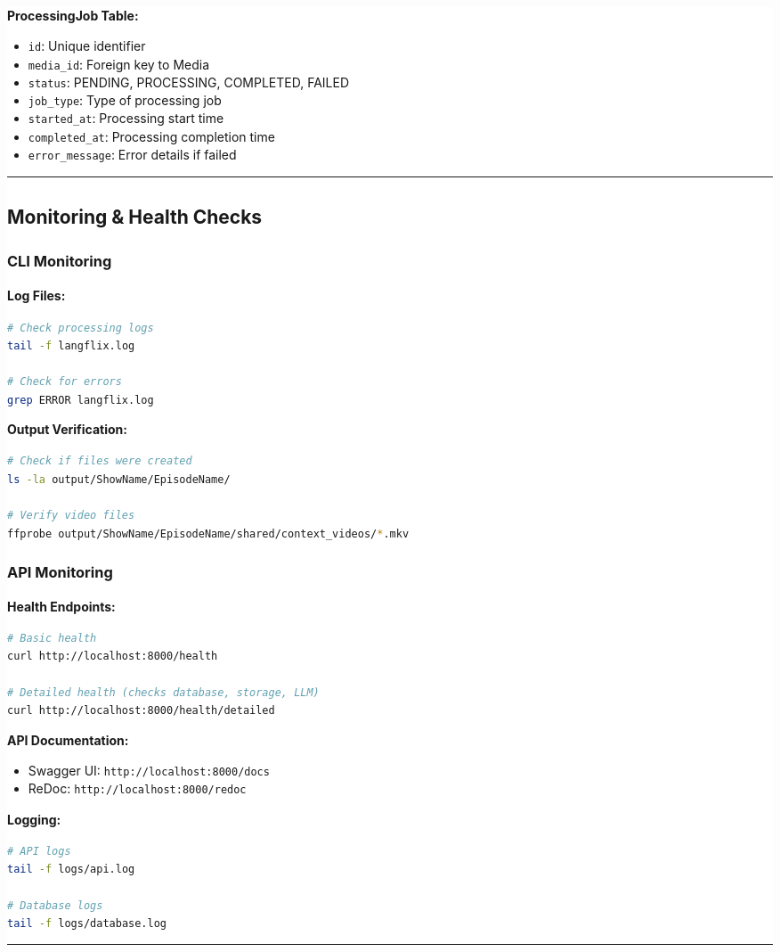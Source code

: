 **ProcessingJob Table:**
- `id`: Unique identifier
- `media_id`: Foreign key to Media
- `status`: PENDING, PROCESSING, COMPLETED, FAILED
- `job_type`: Type of processing job
- `started_at`: Processing start time
- `completed_at`: Processing completion time
- `error_message`: Error details if failed

---

## Monitoring & Health Checks

### CLI Monitoring

**Log Files:**
```bash
# Check processing logs
tail -f langflix.log

# Check for errors
grep ERROR langflix.log
```

**Output Verification:**
```bash
# Check if files were created
ls -la output/ShowName/EpisodeName/

# Verify video files
ffprobe output/ShowName/EpisodeName/shared/context_videos/*.mkv
```

### API Monitoring

**Health Endpoints:**
```bash
# Basic health
curl http://localhost:8000/health

# Detailed health (checks database, storage, LLM)
curl http://localhost:8000/health/detailed
```

**API Documentation:**
- Swagger UI: `http://localhost:8000/docs`
- ReDoc: `http://localhost:8000/redoc`

**Logging:**
```bash
# API logs
tail -f logs/api.log

# Database logs
tail -f logs/database.log
```

---